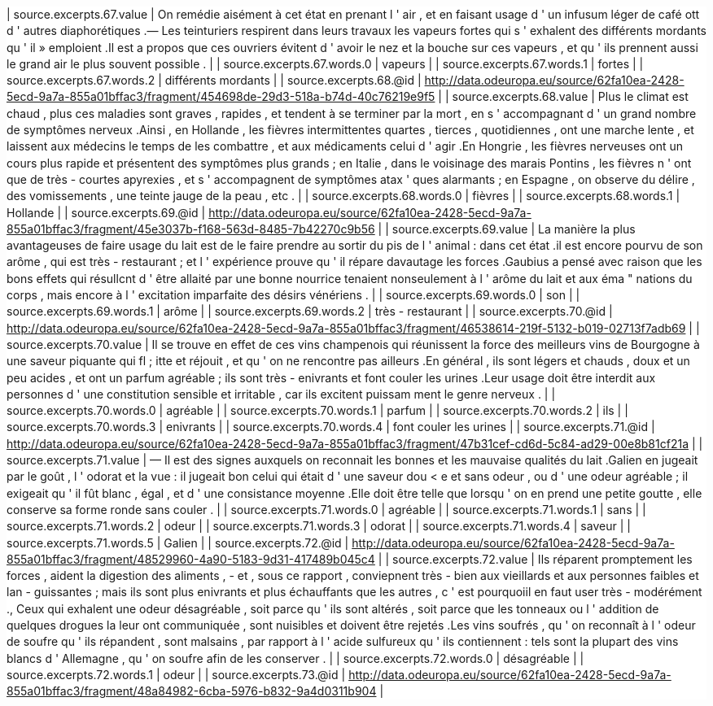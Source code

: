 | source.excerpts.67.value | On remédie aisément à cet état en prenant l ' air , et en faisant usage d ' un infusum léger de café ott d ' autres diaphorétiques .— Les teinturiers respirent dans leurs travaux les vapeurs fortes qui s ' exhalent des différents mordants qu ' il » emploient .Il est a propos que ces ouvriers évitent d ' avoir le nez et la bouche sur ces vapeurs , et qu ' ils prennent aussi le grand air le plus souvent possible . |
| source.excerpts.67.words.0 | vapeurs |
| source.excerpts.67.words.1 | fortes |
| source.excerpts.67.words.2 | différents mordants |
| source.excerpts.68.@id | http://data.odeuropa.eu/source/62fa10ea-2428-5ecd-9a7a-855a01bffac3/fragment/454698de-29d3-518a-b74d-40c76219e9f5 |
| source.excerpts.68.value | Plus le climat est chaud , plus ces maladies sont graves , rapides , et tendent à se terminer par la mort , en s ' accompagnant d ' un grand nombre de symptômes nerveux .Ainsi , en Hollande , les fièvres intermittentes quartes , tierces , quotidiennes , ont une marche lente , et laissent aux médecins le temps de les combattre , et aux médicaments celui d ' agir .En Hongrie , les fièvres nerveuses ont un cours plus rapide et présentent des symptômes plus grands ; en Italie , dans le voisinage des marais Pontins , les fièvres n ' ont que de très - courtes apyrexies , et s ' accompagnent de symptômes atax ' ques alarmants ; en Espagne , on observe du délire , des vomissements , une teinte jauge de la peau , etc . |
| source.excerpts.68.words.0 | fièvres |
| source.excerpts.68.words.1 | Hollande |
| source.excerpts.69.@id | http://data.odeuropa.eu/source/62fa10ea-2428-5ecd-9a7a-855a01bffac3/fragment/45e3037b-f168-563d-8485-7b42270c9b56 |
| source.excerpts.69.value | La manière la plus avantageuses de faire usage du lait est de le faire prendre au sortir du pis de l ' animal : dans cet état .il est encore pourvu de son arôme , qui est très - restaurant ; et l ' expérience prouve qu ' il répare davautage les forces .Gaubius a pensé avec raison que les bons effets qui résullcnt d ' être allaité par une bonne nourrice tenaient nonseulement à l ' arôme du lait et aux éma " nations du corps , mais encore à l ' excitation imparfaite des désirs vénériens . |
| source.excerpts.69.words.0 | son |
| source.excerpts.69.words.1 | arôme |
| source.excerpts.69.words.2 | très - restaurant |
| source.excerpts.70.@id | http://data.odeuropa.eu/source/62fa10ea-2428-5ecd-9a7a-855a01bffac3/fragment/46538614-219f-5132-b019-02713f7adb69 |
| source.excerpts.70.value | Il se trouve en effet de ces vins champenois qui réunissent la force des meilleurs vins de Bourgogne à une saveur piquante qui fl ; itte et réjouit , et qu ' on ne rencontre pas ailleurs .En général , ils sont légers et chauds , doux et un peu acides , et ont un parfum agréable ; ils sont très - enivrants et font couler les urines .Leur usage doit être interdit aux personnes d ' une constitution sensible et irritable , car ils excitent puissam ment le genre nerveux . |
| source.excerpts.70.words.0 | agréable |
| source.excerpts.70.words.1 | parfum |
| source.excerpts.70.words.2 | ils |
| source.excerpts.70.words.3 | enivrants |
| source.excerpts.70.words.4 | font couler les urines |
| source.excerpts.71.@id | http://data.odeuropa.eu/source/62fa10ea-2428-5ecd-9a7a-855a01bffac3/fragment/47b31cef-cd6d-5c84-ad29-00e8b81cf21a |
| source.excerpts.71.value | — Il est des signes auxquels on reconnait les bonnes et les mauvaise qualités du lait .Galien en jugeait par le goût , l ' odorat et la vue : il jugeait bon celui qui était d ' une saveur dou < e et sans odeur , ou d ' une odeur agréable ; il exigeait qu ' il fût blanc , égal , et d ' une consistance moyenne .Elle doit être telle que lorsqu ' on en prend une petite goutte , elle conserve sa forme ronde sans couler . |
| source.excerpts.71.words.0 | agréable |
| source.excerpts.71.words.1 | sans |
| source.excerpts.71.words.2 | odeur |
| source.excerpts.71.words.3 | odorat |
| source.excerpts.71.words.4 | saveur |
| source.excerpts.71.words.5 | Galien |
| source.excerpts.72.@id | http://data.odeuropa.eu/source/62fa10ea-2428-5ecd-9a7a-855a01bffac3/fragment/48529960-4a90-5183-9d31-417489b045c4 |
| source.excerpts.72.value | Ils réparent promptement les forces , aident la digestion des aliments , - et , sous ce rapport , conviepnent très - bien aux vieillards et aux personnes faibles et lan - guissantes ; mais ils sont plus enivrants et plus échauffants que les autres , c ' est pourquoiil en faut user très - modérément ., Ceux qui exhalent une odeur désagréable , soit parce qu ' ils sont altérés , soit parce que les tonneaux ou l ' addition de quelques drogues la leur ont communiquée , sont nuisibles et doivent être rejetés .Les vins soufrés , qu ' on reconnaît à l ' odeur de soufre qu ' ils répandent , sont malsains , par rapport à l ' acide sulfureux qu ' ils contiennent : tels sont la plupart des vins blancs d ' Allemagne , qu ' on soufre afin de les conserver . |
| source.excerpts.72.words.0 | désagréable |
| source.excerpts.72.words.1 | odeur |
| source.excerpts.73.@id | http://data.odeuropa.eu/source/62fa10ea-2428-5ecd-9a7a-855a01bffac3/fragment/48a84982-6cba-5976-b832-9a4d0311b904 |
